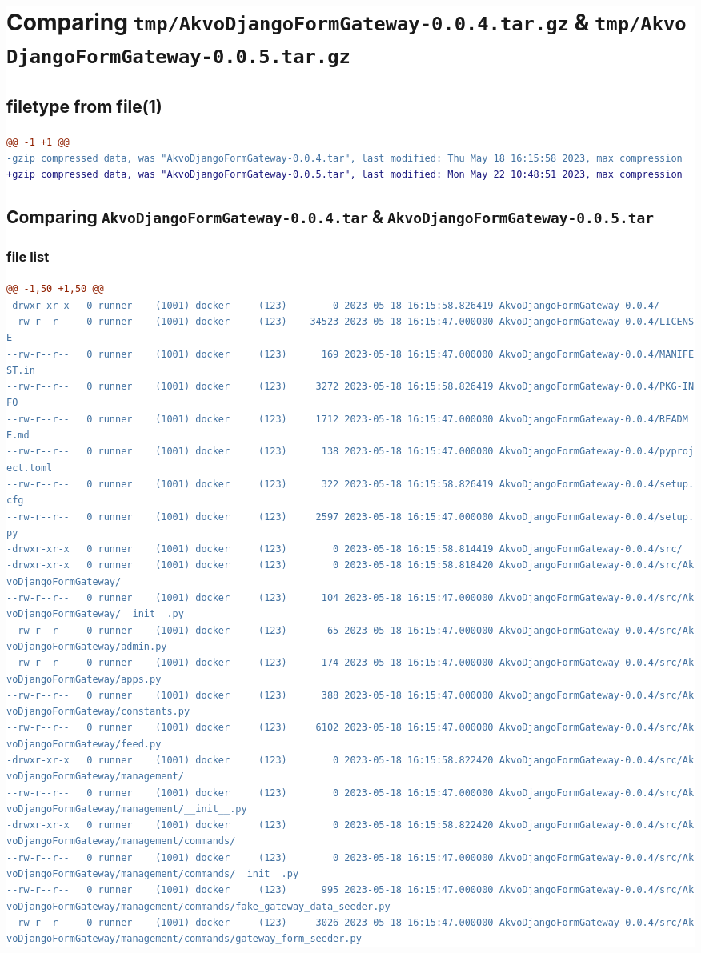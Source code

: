 # Comparing `tmp/AkvoDjangoFormGateway-0.0.4.tar.gz` & `tmp/AkvoDjangoFormGateway-0.0.5.tar.gz`

## filetype from file(1)

```diff
@@ -1 +1 @@
-gzip compressed data, was "AkvoDjangoFormGateway-0.0.4.tar", last modified: Thu May 18 16:15:58 2023, max compression
+gzip compressed data, was "AkvoDjangoFormGateway-0.0.5.tar", last modified: Mon May 22 10:48:51 2023, max compression
```

## Comparing `AkvoDjangoFormGateway-0.0.4.tar` & `AkvoDjangoFormGateway-0.0.5.tar`

### file list

```diff
@@ -1,50 +1,50 @@
-drwxr-xr-x   0 runner    (1001) docker     (123)        0 2023-05-18 16:15:58.826419 AkvoDjangoFormGateway-0.0.4/
--rw-r--r--   0 runner    (1001) docker     (123)    34523 2023-05-18 16:15:47.000000 AkvoDjangoFormGateway-0.0.4/LICENSE
--rw-r--r--   0 runner    (1001) docker     (123)      169 2023-05-18 16:15:47.000000 AkvoDjangoFormGateway-0.0.4/MANIFEST.in
--rw-r--r--   0 runner    (1001) docker     (123)     3272 2023-05-18 16:15:58.826419 AkvoDjangoFormGateway-0.0.4/PKG-INFO
--rw-r--r--   0 runner    (1001) docker     (123)     1712 2023-05-18 16:15:47.000000 AkvoDjangoFormGateway-0.0.4/README.md
--rw-r--r--   0 runner    (1001) docker     (123)      138 2023-05-18 16:15:47.000000 AkvoDjangoFormGateway-0.0.4/pyproject.toml
--rw-r--r--   0 runner    (1001) docker     (123)      322 2023-05-18 16:15:58.826419 AkvoDjangoFormGateway-0.0.4/setup.cfg
--rw-r--r--   0 runner    (1001) docker     (123)     2597 2023-05-18 16:15:47.000000 AkvoDjangoFormGateway-0.0.4/setup.py
-drwxr-xr-x   0 runner    (1001) docker     (123)        0 2023-05-18 16:15:58.814419 AkvoDjangoFormGateway-0.0.4/src/
-drwxr-xr-x   0 runner    (1001) docker     (123)        0 2023-05-18 16:15:58.818420 AkvoDjangoFormGateway-0.0.4/src/AkvoDjangoFormGateway/
--rw-r--r--   0 runner    (1001) docker     (123)      104 2023-05-18 16:15:47.000000 AkvoDjangoFormGateway-0.0.4/src/AkvoDjangoFormGateway/__init__.py
--rw-r--r--   0 runner    (1001) docker     (123)       65 2023-05-18 16:15:47.000000 AkvoDjangoFormGateway-0.0.4/src/AkvoDjangoFormGateway/admin.py
--rw-r--r--   0 runner    (1001) docker     (123)      174 2023-05-18 16:15:47.000000 AkvoDjangoFormGateway-0.0.4/src/AkvoDjangoFormGateway/apps.py
--rw-r--r--   0 runner    (1001) docker     (123)      388 2023-05-18 16:15:47.000000 AkvoDjangoFormGateway-0.0.4/src/AkvoDjangoFormGateway/constants.py
--rw-r--r--   0 runner    (1001) docker     (123)     6102 2023-05-18 16:15:47.000000 AkvoDjangoFormGateway-0.0.4/src/AkvoDjangoFormGateway/feed.py
-drwxr-xr-x   0 runner    (1001) docker     (123)        0 2023-05-18 16:15:58.822420 AkvoDjangoFormGateway-0.0.4/src/AkvoDjangoFormGateway/management/
--rw-r--r--   0 runner    (1001) docker     (123)        0 2023-05-18 16:15:47.000000 AkvoDjangoFormGateway-0.0.4/src/AkvoDjangoFormGateway/management/__init__.py
-drwxr-xr-x   0 runner    (1001) docker     (123)        0 2023-05-18 16:15:58.822420 AkvoDjangoFormGateway-0.0.4/src/AkvoDjangoFormGateway/management/commands/
--rw-r--r--   0 runner    (1001) docker     (123)        0 2023-05-18 16:15:47.000000 AkvoDjangoFormGateway-0.0.4/src/AkvoDjangoFormGateway/management/commands/__init__.py
--rw-r--r--   0 runner    (1001) docker     (123)      995 2023-05-18 16:15:47.000000 AkvoDjangoFormGateway-0.0.4/src/AkvoDjangoFormGateway/management/commands/fake_gateway_data_seeder.py
--rw-r--r--   0 runner    (1001) docker     (123)     3026 2023-05-18 16:15:47.000000 AkvoDjangoFormGateway-0.0.4/src/AkvoDjangoFormGateway/management/commands/gateway_form_seeder.py
```